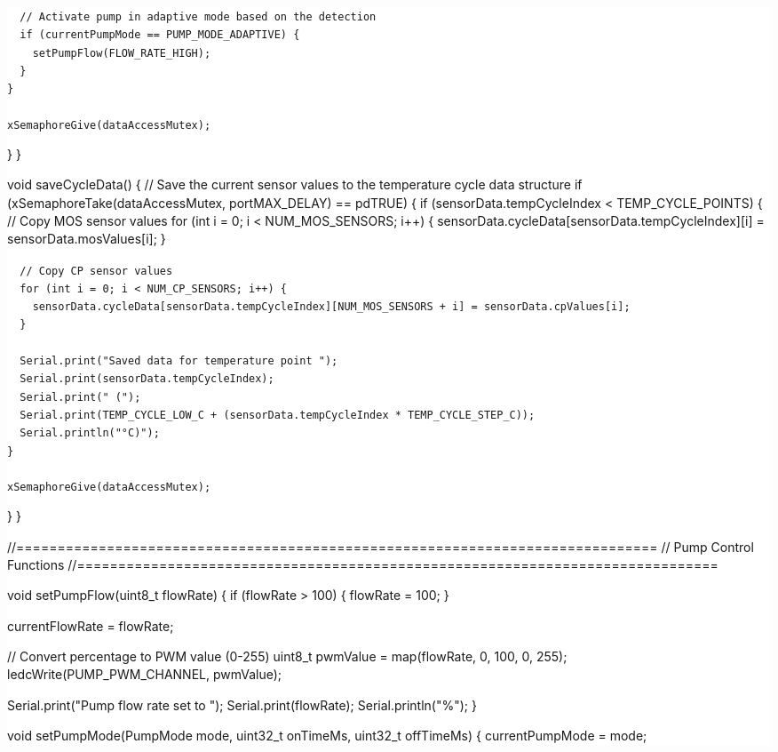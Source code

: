       // Activate pump in adaptive mode based on the detection
      if (currentPumpMode == PUMP_MODE_ADAPTIVE) {
        setPumpFlow(FLOW_RATE_HIGH);
      }
    }
    
    xSemaphoreGive(dataAccessMutex);
  }
}

void saveCycleData() {
  // Save the current sensor values to the temperature cycle data structure
  if (xSemaphoreTake(dataAccessMutex, portMAX_DELAY) == pdTRUE) {
    if (sensorData.tempCycleIndex < TEMP_CYCLE_POINTS) {
      // Copy MOS sensor values
      for (int i = 0; i < NUM_MOS_SENSORS; i++) {
        sensorData.cycleData[sensorData.tempCycleIndex][i] = sensorData.mosValues[i];
      }
      
      // Copy CP sensor values
      for (int i = 0; i < NUM_CP_SENSORS; i++) {
        sensorData.cycleData[sensorData.tempCycleIndex][NUM_MOS_SENSORS + i] = sensorData.cpValues[i];
      }
      
      Serial.print("Saved data for temperature point ");
      Serial.print(sensorData.tempCycleIndex);
      Serial.print(" (");
      Serial.print(TEMP_CYCLE_LOW_C + (sensorData.tempCycleIndex * TEMP_CYCLE_STEP_C));
      Serial.println("°C)");
    }
    
    xSemaphoreGive(dataAccessMutex);
  }
}

//==============================================================================
// Pump Control Functions
//==============================================================================

void setPumpFlow(uint8_t flowRate) {
  if (flowRate > 100) {
    flowRate = 100;
  }
  
  currentFlowRate = flowRate;
  
  // Convert percentage to PWM value (0-255)
  uint8_t pwmValue = map(flowRate, 0, 100, 0, 255);
  ledcWrite(PUMP_PWM_CHANNEL, pwmValue);
  
  Serial.print("Pump flow rate set to ");
  Serial.print(flowRate);
  Serial.println("%");
}

void setPumpMode(PumpMode mode, uint32_t onTimeMs, uint32_t offTimeMs) {
  currentPumpMode = mode;
  